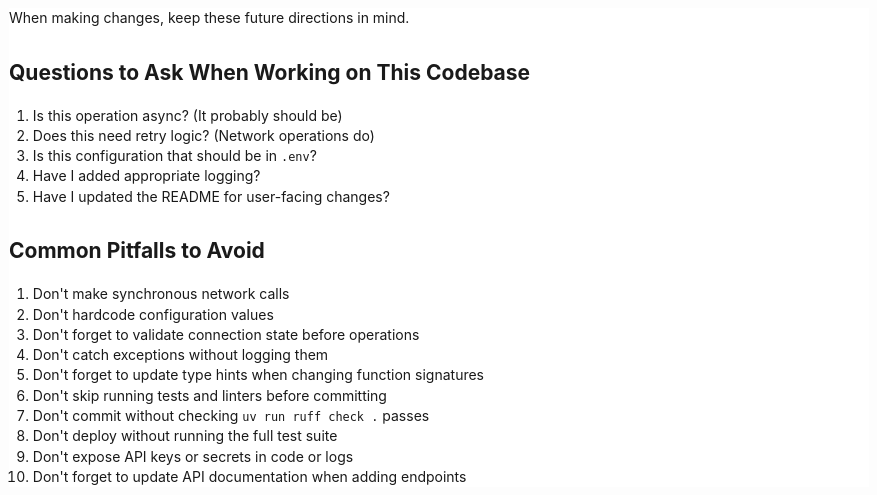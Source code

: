 When making changes, keep these future directions in mind.

## Questions to Ask When Working on This Codebase

1. Is this operation async? (It probably should be)
2. Does this need retry logic? (Network operations do)
3. Is this configuration that should be in `.env`?
4. Have I added appropriate logging?
5. Have I updated the README for user-facing changes?

## Common Pitfalls to Avoid

1. Don't make synchronous network calls
2. Don't hardcode configuration values
3. Don't forget to validate connection state before operations
4. Don't catch exceptions without logging them
5. Don't forget to update type hints when changing function signatures
6. Don't skip running tests and linters before committing
7. Don't commit without checking `uv run ruff check .` passes
8. Don't deploy without running the full test suite
9. Don't expose API keys or secrets in code or logs
10. Don't forget to update API documentation when adding endpoints